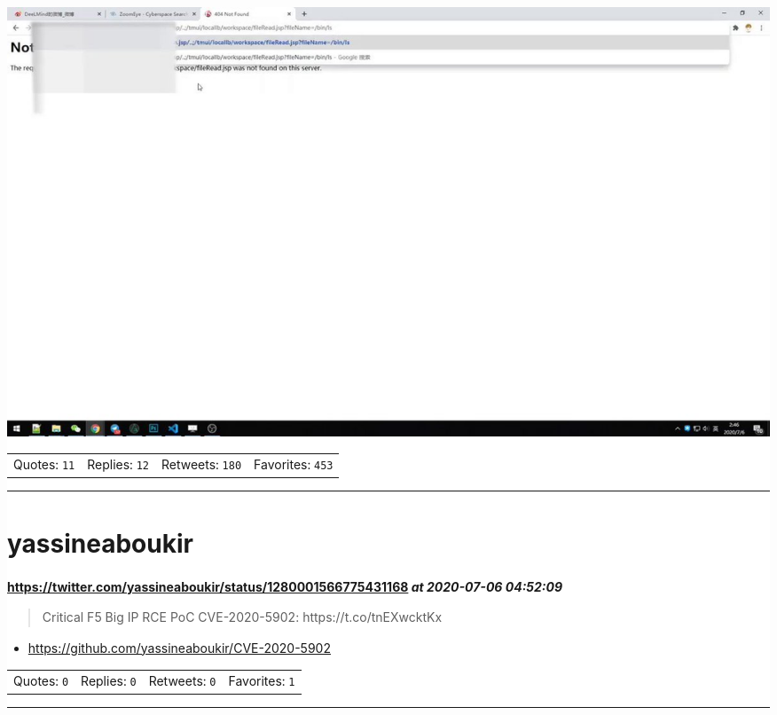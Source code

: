 <td><img src="pictures/http+++pbs.twimg.com+ext_tw_video_thumb+1280008539675652097+pu+img+GB2JRVDN6Qj7w-uM.jpg" alt="http://pbs.twimg.com/ext_tw_video_thumb/1280008539675652097/pu/img/GB2JRVDN6Qj7w-uM.jpg"></td>
</table></tr>
<table><tr>
<td>Quotes: <code>11</code></td>
<td>Replies: <code>12</code></td>
<td>Retweets: <code>180</code></td>
<td>Favorites: <code>453</code></td>
</tr></table>

---

# yassineaboukir
**https://twitter.com/yassineaboukir/status/1280001566775431168 _at 2020-07-06 04:52:09_**
<blockquote>
Critical F5 Big IP RCE PoC CVE-2020-5902: https://t.co/tnEXwcktKx
</blockquote>

* https://github.com/yassineaboukir/CVE-2020-5902

<table><tr>
<td>Quotes: <code>0</code></td>
<td>Replies: <code>0</code></td>
<td>Retweets: <code>0</code></td>
<td>Favorites: <code>1</code></td>
</tr></table>

---
